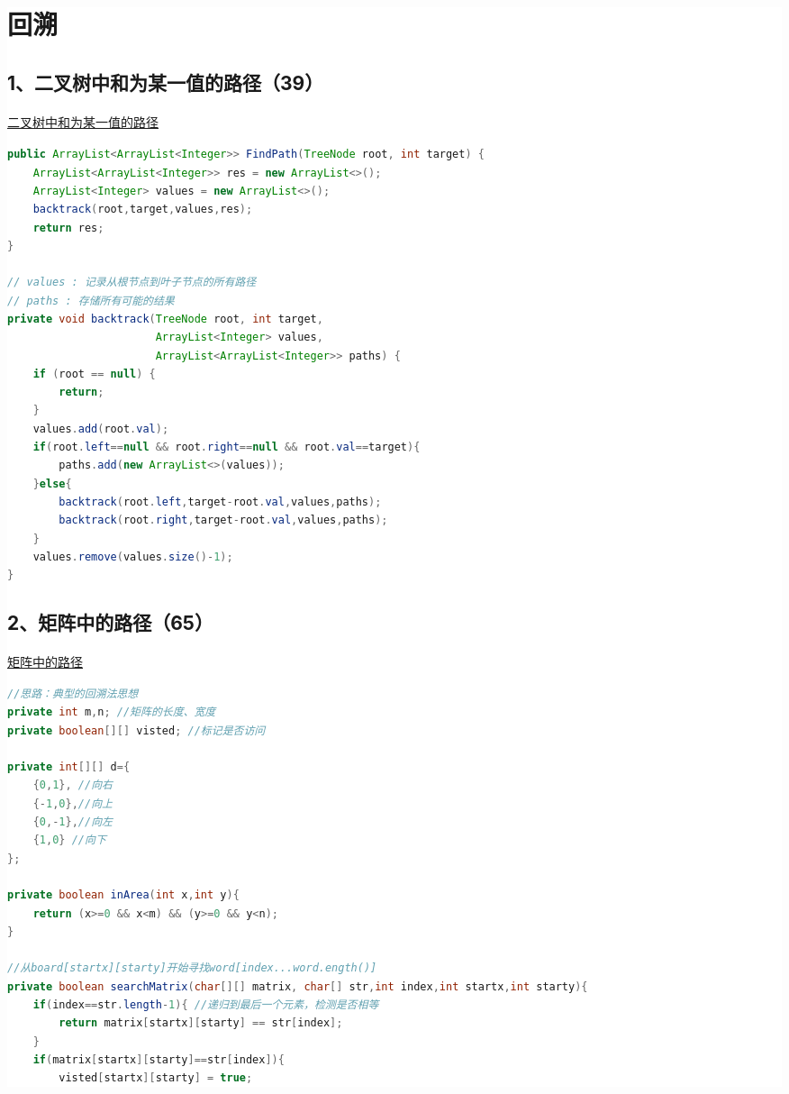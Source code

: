# 回溯

## 1、二叉树中和为某一值的路径（39）

[二叉树中和为某一值的路径](https://www.nowcoder.com/practice/b736e784e3e34731af99065031301bca?tpId=13&tqId=11177&tPage=1&rp=1&ru=/ta/coding-interviews&qru=/ta/coding-interviews/question-ranking)

```java
public ArrayList<ArrayList<Integer>> FindPath(TreeNode root, int target) {
    ArrayList<ArrayList<Integer>> res = new ArrayList<>();
    ArrayList<Integer> values = new ArrayList<>();
    backtrack(root,target,values,res);
    return res;
}

// values : 记录从根节点到叶子节点的所有路径
// paths : 存储所有可能的结果
private void backtrack(TreeNode root, int target,
                       ArrayList<Integer> values,
                       ArrayList<ArrayList<Integer>> paths) {
    if (root == null) {
        return;
    }
    values.add(root.val);
    if(root.left==null && root.right==null && root.val==target){
        paths.add(new ArrayList<>(values));
    }else{
        backtrack(root.left,target-root.val,values,paths);
        backtrack(root.right,target-root.val,values,paths);
    }
    values.remove(values.size()-1);
}
```



## 2、矩阵中的路径（65）

[矩阵中的路径](https://www.nowcoder.com/practice/c61c6999eecb4b8f88a98f66b273a3cc?tpId=13&tqId=11218&tPage=1&rp=1&ru=/ta/coding-interviews&qru=/ta/coding-interviews/question-ranking)

```java
//思路：典型的回溯法思想
private int m,n; //矩阵的长度、宽度
private boolean[][] visted; //标记是否访问

private int[][] d={
    {0,1}, //向右
    {-1,0},//向上
    {0,-1},//向左
    {1,0} //向下
};

private boolean inArea(int x,int y){
    return (x>=0 && x<m) && (y>=0 && y<n);
}

//从board[startx][starty]开始寻找word[index...word.ength()]
private boolean searchMatrix(char[][] matrix, char[] str,int index,int startx,int starty){
    if(index==str.length-1){ //递归到最后一个元素，检测是否相等
        return matrix[startx][starty] == str[index];
    }
    if(matrix[startx][starty]==str[index]){
        visted[startx][starty] = true;
```